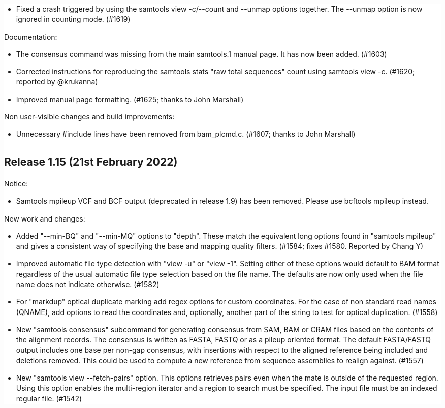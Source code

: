  * Fixed a crash triggered by using the samtools view -c/--count and --unmap
   options together.  The --unmap option is now ignored in counting mode.
   (#1619)

Documentation:

 * The consensus command was missing from the main samtools.1 manual page.
   It has now been added. (#1603)

 * Corrected instructions for reproducing the samtools stats "raw total
   sequences" count using samtools view -c. (#1620; reported by @krukanna)

 * Improved manual page formatting.  (#1625; thanks to John Marshall)

Non user-visible changes and build improvements:

 * Unnecessary #include lines have been removed from bam_plcmd.c. (#1607;
   thanks to John Marshall)

Release 1.15 (21st February 2022)
---------------------------------

Notice:

 * Samtools mpileup VCF and BCF output (deprecated in release 1.9) has been
   removed.  Please use bcftools mpileup instead.

New work and changes:

 * Added "--min-BQ" and "--min-MQ" options to "depth". These match the
   equivalent long options found in "samtools mpileup" and gives a consistent
   way of specifying the base and mapping quality filters.
   (#1584; fixes #1580. Reported by Chang Y)

 * Improved automatic file type detection with "view -u" or "view -1".  Setting
   either of these options would default to BAM format regardless of the usual
   automatic file type selection based on the file name.  The defaults are now
   only used when the file name does not indicate otherwise.
   (#1582)

 * For "markdup" optical duplicate marking add regex options for custom
   coordinates.  For the case of non standard read names (QNAME), add options
   to read the coordinates and, optionally, another part of the string to test
   for optical duplication.
   (#1558)

 * New "samtools consensus" subcommand for generating consensus from SAM, BAM or
   CRAM files based on the contents of the alignment records.  The consensus is
   written as FASTA, FASTQ or as a pileup oriented format.  The default
   FASTA/FASTQ output includes one base per non-gap consensus, with insertions
   with respect to the aligned reference being included and deletions removed.
   This could be used to compute a new reference from sequence assemblies to
   realign against.
   (#1557)

 * New "samtools view --fetch-pairs" option.  This options retrieves pairs even
   when the mate is outside of the requested region.  Using this option enables
   the multi-region iterator and a region to search must be specified.  The
   input file must be an indexed regular file.
   (#1542)
